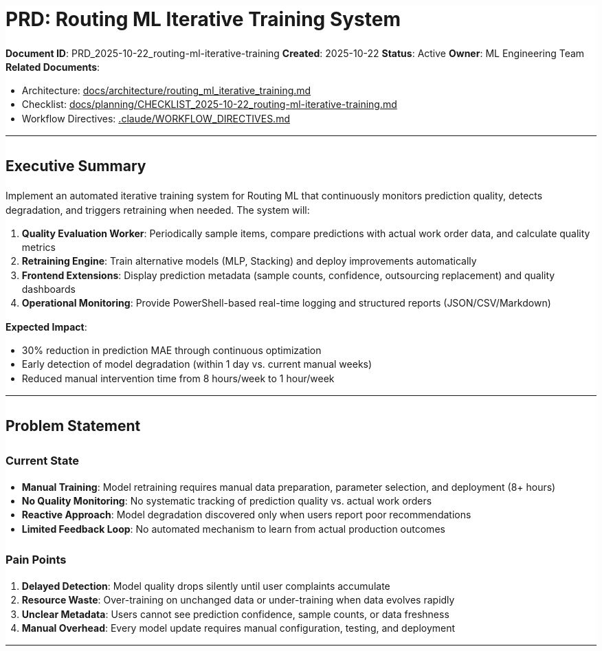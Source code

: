 # PRD: Routing ML Iterative Training System

**Document ID**: PRD_2025-10-22_routing-ml-iterative-training
**Created**: 2025-10-22
**Status**: Active
**Owner**: ML Engineering Team
**Related Documents**:
- Architecture: [docs/architecture/routing_ml_iterative_training.md](../architecture/routing_ml_iterative_training.md)
- Checklist: [docs/planning/CHECKLIST_2025-10-22_routing-ml-iterative-training.md](CHECKLIST_2025-10-22_routing-ml-iterative-training.md)
- Workflow Directives: [.claude/WORKFLOW_DIRECTIVES.md](../../.claude/WORKFLOW_DIRECTIVES.md)

---

## Executive Summary

Implement an automated iterative training system for Routing ML that continuously monitors prediction quality, detects degradation, and triggers retraining when needed. The system will:

1. **Quality Evaluation Worker**: Periodically sample items, compare predictions with actual work order data, and calculate quality metrics
2. **Retraining Engine**: Train alternative models (MLP, Stacking) and deploy improvements automatically
3. **Frontend Extensions**: Display prediction metadata (sample counts, confidence, outsourcing replacement) and quality dashboards
4. **Operational Monitoring**: Provide PowerShell-based real-time logging and structured reports (JSON/CSV/Markdown)

**Expected Impact**:
- 30% reduction in prediction MAE through continuous optimization
- Early detection of model degradation (within 1 day vs. current manual weeks)
- Reduced manual intervention time from 8 hours/week to 1 hour/week

---

## Problem Statement

### Current State

- **Manual Training**: Model retraining requires manual data preparation, parameter selection, and deployment (8+ hours)
- **No Quality Monitoring**: No systematic tracking of prediction quality vs. actual work orders
- **Reactive Approach**: Model degradation discovered only when users report poor recommendations
- **Limited Feedback Loop**: No automated mechanism to learn from actual production outcomes

### Pain Points

1. **Delayed Detection**: Model quality drops silently until user complaints accumulate
2. **Resource Waste**: Over-training on unchanged data or under-training when data evolves rapidly
3. **Unclear Metadata**: Users cannot see prediction confidence, sample counts, or data freshness
4. **Manual Overhead**: Every model update requires manual configuration, testing, and deployment

---